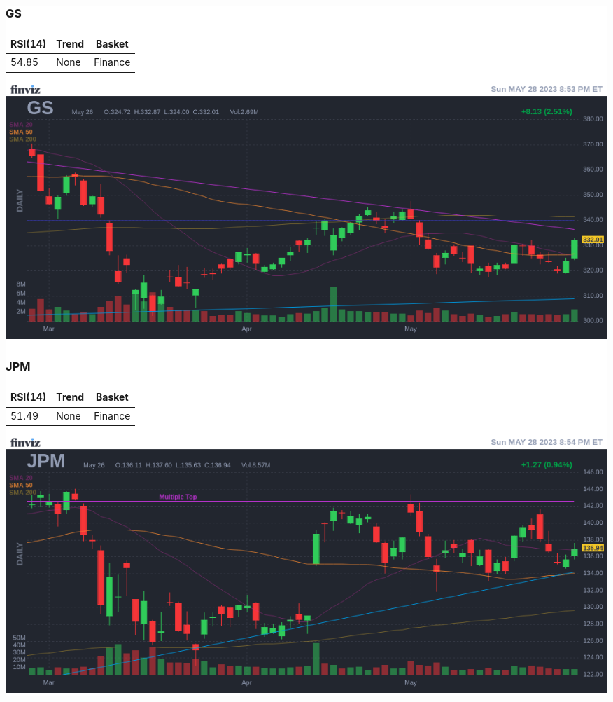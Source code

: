 ### GS

|  RSI(14) | Trend | Basket |
|----------|-------|--------|
|  54.85 | None | Finance |

![image](GS-D-M3.png)

### JPM

|  RSI(14) | Trend | Basket |
|----------|-------|--------|
|  51.49 | None | Finance |

![image](JPM-D-M3.png)
